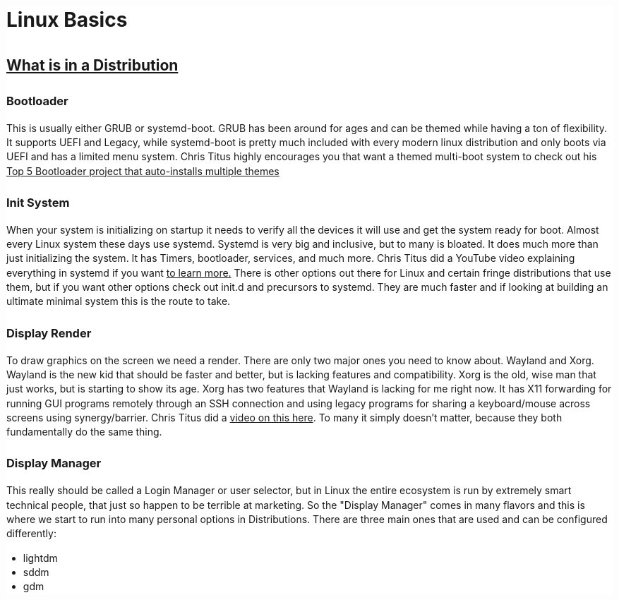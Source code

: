 # Linux Basics

## [What is in a Distribution](https://christitus.com/choose-linux-distro/)

### Bootloader

This is usually either GRUB or systemd-boot. GRUB has been around for ages and
can be themed while having a ton of flexibility. It supports UEFI and Legacy,
while systemd-boot is pretty much included with every modern linux distribution
and only boots via UEFI and has a limited menu system. Chris Titus highly
encourages you that want a themed multi-boot system to check out his [Top 5
Bootloader project that auto-installs multiple themes](https://christitus.com/bootloader-themes/)

### Init System

When your system is initializing on startup it needs to verify all the devices
it will use and get the system ready for boot. Almost every Linux system these
days use systemd. Systemd is very big and inclusive, but to many is bloated. It
does much more than just initializing the system. It has Timers, bootloader,
services, and much more. Chris Titus did a YouTube video explaining everything
in systemd if you want [to learn more.](https://youtu.be/hc7J-zWEty8) There is
other options out there for Linux and certain fringe distributions that use
them, but if you want other options check out init.d and precursors to systemd.
They are much faster and if looking at building an ultimate minimal system this
is the route to take.

### Display Render

To draw graphics on the screen we need a render. There are only two major ones
you need to know about. Wayland and Xorg. Wayland is the new kid that should be
faster and better, but is lacking features and compatibility. Xorg is the old,
wise man that just works, but is starting to show its age. Xorg has two features
that Wayland is lacking for me right now. It has X11 forwarding for running GUI
programs remotely through an SSH connection and using legacy programs for
sharing a keyboard/mouse across screens using synergy/barrier. Chris Titus did
a [video on this here](https://youtu.be/Fci_ALdEzGc). To many it simply doesn’t
matter, because they both fundamentally do the same thing.

### Display Manager

This really should be called a Login Manager or user selector, but in Linux the
entire ecosystem is run by extremely smart technical people, that just so
happen to be terrible at marketing. So the "Display Manager" comes in many
flavors and this is where we start to run into many personal options in
Distributions. There are three main ones that are used and can be configured
differently:

- lightdm
- sddm
- gdm
